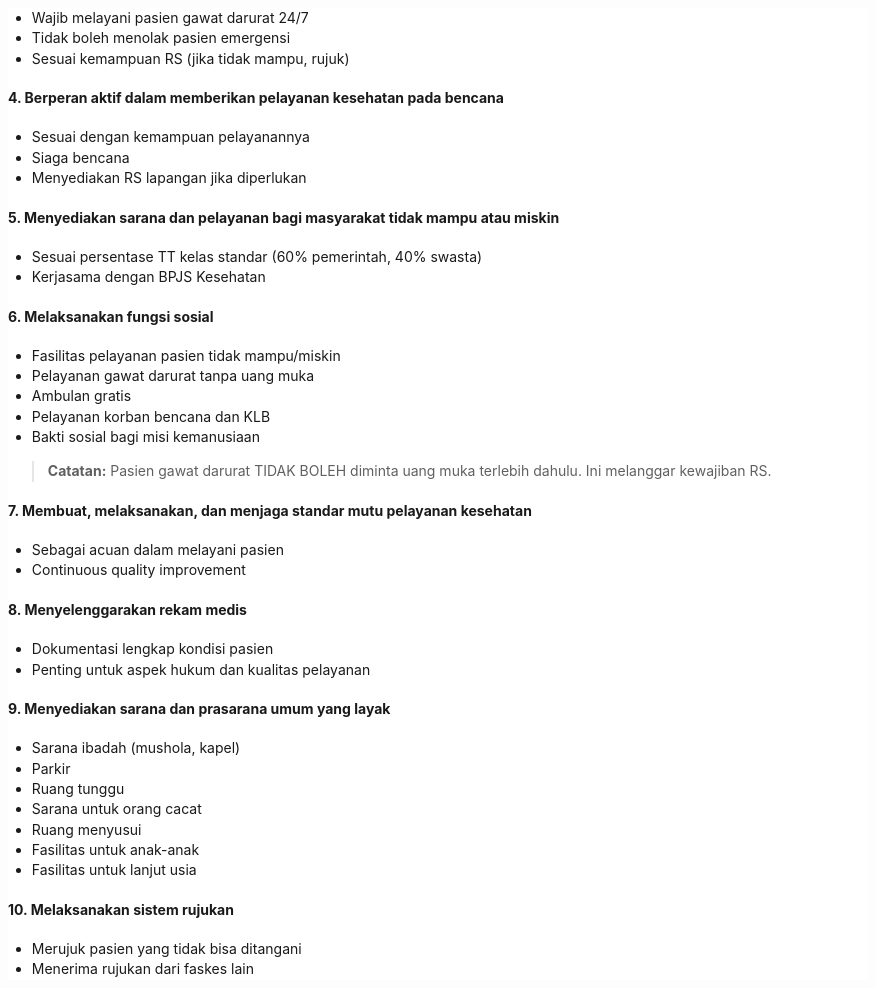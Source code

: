 - Wajib melayani pasien gawat darurat 24/7
- Tidak boleh menolak pasien emergensi
- Sesuai kemampuan RS (jika tidak mampu, rujuk)

#### **4. Berperan aktif dalam memberikan pelayanan kesehatan pada bencana**

- Sesuai dengan kemampuan pelayanannya
- Siaga bencana
- Menyediakan RS lapangan jika diperlukan

#### **5. Menyediakan sarana dan pelayanan bagi masyarakat tidak mampu atau miskin**

- Sesuai persentase TT kelas standar (60% pemerintah, 40% swasta)
- Kerjasama dengan BPJS Kesehatan

#### **6. Melaksanakan fungsi sosial**

- Fasilitas pelayanan pasien tidak mampu/miskin
- Pelayanan gawat darurat tanpa uang muka
- Ambulan gratis
- Pelayanan korban bencana dan KLB
- Bakti sosial bagi misi kemanusiaan

> **Catatan:** Pasien gawat darurat TIDAK BOLEH diminta uang muka terlebih dahulu. Ini melanggar kewajiban RS.

#### **7. Membuat, melaksanakan, dan menjaga standar mutu pelayanan kesehatan**

- Sebagai acuan dalam melayani pasien
- Continuous quality improvement

#### **8. Menyelenggarakan rekam medis**

- Dokumentasi lengkap kondisi pasien
- Penting untuk aspek hukum dan kualitas pelayanan

#### **9. Menyediakan sarana dan prasarana umum yang layak**

- Sarana ibadah (mushola, kapel)
- Parkir
- Ruang tunggu
- Sarana untuk orang cacat
- Ruang menyusui
- Fasilitas untuk anak-anak
- Fasilitas untuk lanjut usia

#### **10. Melaksanakan sistem rujukan**

- Merujuk pasien yang tidak bisa ditangani
- Menerima rujukan dari faskes lain
